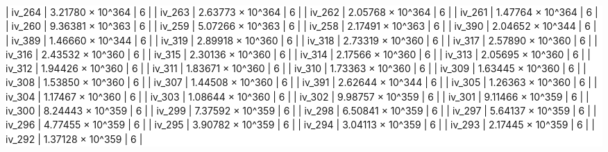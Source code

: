 | iv_264 | 3.21780 × 10^364 | 6 |
| iv_263 | 2.63773 × 10^364 | 6 |
| iv_262 | 2.05768 × 10^364 | 6 |
| iv_261 | 1.47764 × 10^364 | 6 |
| iv_260 | 9.36381 × 10^363 | 6 |
| iv_259 | 5.07266 × 10^363 | 6 |
| iv_258 | 2.17491 × 10^363 | 6 |
| iv_390 | 2.04652 × 10^344 | 6 |
| iv_389 | 1.46660 × 10^344 | 6 |
| iv_319 | 2.89918 × 10^360 | 6 |
| iv_318 | 2.73319 × 10^360 | 6 |
| iv_317 | 2.57890 × 10^360 | 6 |
| iv_316 | 2.43532 × 10^360 | 6 |
| iv_315 | 2.30136 × 10^360 | 6 |
| iv_314 | 2.17566 × 10^360 | 6 |
| iv_313 | 2.05695 × 10^360 | 6 |
| iv_312 | 1.94426 × 10^360 | 6 |
| iv_311 | 1.83671 × 10^360 | 6 |
| iv_310 | 1.73363 × 10^360 | 6 |
| iv_309 | 1.63445 × 10^360 | 6 |
| iv_308 | 1.53850 × 10^360 | 6 |
| iv_307 | 1.44508 × 10^360 | 6 |
| iv_391 | 2.62644 × 10^344 | 6 |
| iv_305 | 1.26363 × 10^360 | 6 |
| iv_304 | 1.17467 × 10^360 | 6 |
| iv_303 | 1.08644 × 10^360 | 6 |
| iv_302 | 9.98757 × 10^359 | 6 |
| iv_301 | 9.11466 × 10^359 | 6 |
| iv_300 | 8.24443 × 10^359 | 6 |
| iv_299 | 7.37592 × 10^359 | 6 |
| iv_298 | 6.50841 × 10^359 | 6 |
| iv_297 | 5.64137 × 10^359 | 6 |
| iv_296 | 4.77455 × 10^359 | 6 |
| iv_295 | 3.90782 × 10^359 | 6 |
| iv_294 | 3.04113 × 10^359 | 6 |
| iv_293 | 2.17445 × 10^359 | 6 |
| iv_292 | 1.37128 × 10^359 | 6 |